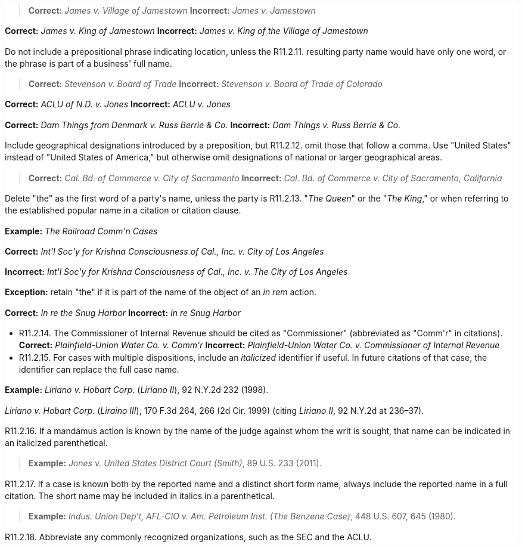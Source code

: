 > **Correct:** *James v. Village of Jamestown* **Incorrect:** *James v. Jamestown*

**Correct:** *James v. King of Jamestown* **Incorrect:** *James v. King of the Village of Jamestown*

Do not include a prepositional phrase indicating location, unless the R11.2.11. resulting party name would have only one word, or the phrase is part of a business' full name.

> **Correct:** *Stevenson v. Board of Trade* **Incorrect:** *Stevenson v. Board of Trade of Colorado*

**Correct:** *ACLU of N.D. v. Jones* **Incorrect:** *ACLU v. Jones*

**Correct:** *Dam Things from Denmark v. Russ Berrie & Co.* **Incorrect:** *Dam Things v. Russ Berrie & Co.*

Include geographical designations introduced by a preposition, but R11.2.12. omit those that follow a comma. Use "United States" instead of "United States of America," but otherwise omit designations of national or larger geographical areas.

> **Correct:** *Cal. Bd. of Commerce v. City of Sacramento* **Incorrect:** *Cal. Bd. of Commerce v. City of Sacramento, California*

Delete "the" as the first word of a party's name, unless the party is R11.2.13. "*The Queen*" or the "*The King*," or when referring to the established popular name in a citation or citation clause.

**Example:** *The Railroad Comm'n Cases*

**Correct:** *Int'l Soc'y for Krishna Consciousness of Cal., Inc. v. City of Los Angeles*

**Incorrect:** *Int'l Soc'y for Krishna Consciousness of Cal., Inc. v. The City of Los Angeles*

**Exception:** retain "the" if it is part of the name of the object of an *in rem* action.

**Correct:** *In re the Snug Harbor* **Incorrect:** *In re Snug Harbor*

- R11.2.14. The Commissioner of Internal Revenue should be cited as "Commissioner" (abbreviated as "Comm'r" in citations). **Correct:** *Plainfield-Union Water Co. v. Comm'r* **Incorrect:** *Plainfield-Union Water Co. v. Commissioner of Internal Revenue*
- R11.2.15. For cases with multiple dispositions, include an *italicized* identifier if useful. In future citations of that case, the identifier can replace the full case name.

**Example:** *Liriano v. Hobart Corp.* (*Liriano II*), 92 N.Y.2d 232 (1998).

*Liriano v. Hobart Corp.* (*Liraino III*), 170 F.3d 264, 266 (2d Cir. 1999) (citing *Liriano II*, 92 N.Y.2d at 236–37).

R11.2.16. If a mandamus action is known by the name of the judge against whom the writ is sought, that name can be indicated in an italicized parenthetical.

> **Example:** *Jones v. United States District Court (Smith)*, 89 U.S. 233 (2011).

R11.2.17. If a case is known both by the reported name and a distinct short form name, always include the reported name in a full citation. The short name may be included in italics in a parenthetical.

> **Example:** *Indus. Union Dep't, AFL-CIO v. Am. Petroleum Inst. (The Benzene Case)*, 448 U.S. 607, 645 (1980).

R11.2.18. Abbreviate any commonly recognized organizations, such as the SEC and the ACLU.
